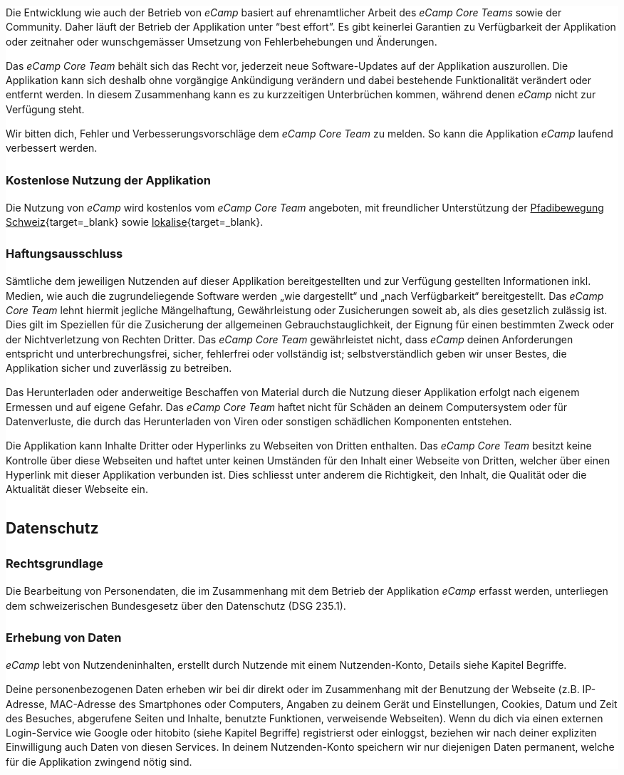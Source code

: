 Die Entwicklung wie auch der Betrieb von _eCamp_ basiert auf ehrenamtlicher Arbeit des _eCamp Core Teams_ sowie der Community. Daher läuft der Betrieb der Applikation unter &ldquo;best effort&rdquo;. Es gibt keinerlei Garantien zu Verfügbarkeit der Applikation oder zeitnaher oder wunschgemässer Umsetzung von Fehlerbehebungen und Änderungen.

Das _eCamp Core Team_ behält sich das Recht vor, jederzeit neue Software-Updates auf der Applikation auszurollen. Die Applikation kann sich deshalb ohne vorgängige Ankündigung verändern und dabei bestehende Funktionalität verändert oder entfernt werden. In diesem Zusammenhang kann es zu kurzzeitigen Unterbrüchen kommen, während denen _eCamp_ nicht zur Verfügung steht.

Wir bitten dich, Fehler und Verbesserungsvorschläge dem _eCamp Core Team_ zu melden. So kann die Applikation _eCamp_ laufend verbessert werden.

### Kostenlose Nutzung der Applikation

Die Nutzung von _eCamp_ wird kostenlos vom _eCamp Core Team_ angeboten, mit freundlicher Unterstützung der [Pfadibewegung Schweiz](https://pfadi.swiss/){target=_blank} sowie [lokalise](https://lokalise.com/){target=_blank}.

### Haftungsausschluss
Sämtliche dem jeweiligen Nutzenden auf dieser Applikation bereitgestellten und zur Verfügung gestellten Informationen inkl. Medien, wie auch die zugrundeliegende Software werden „wie dargestellt“ und „nach Verfügbarkeit“ bereitgestellt. Das _eCamp Core Team_ lehnt hiermit jegliche Mängelhaftung, Gewährleistung oder Zusicherungen soweit ab, als dies gesetzlich zulässig ist. Dies gilt im Speziellen für die Zusicherung der allgemeinen Gebrauchstauglichkeit, der Eignung für einen bestimmten Zweck oder der Nichtverletzung von Rechten Dritter. Das _eCamp Core Team_ gewährleistet nicht, dass _eCamp_ deinen Anforderungen entspricht und unterbrechungsfrei, sicher, fehlerfrei oder vollständig ist; selbstverständlich geben wir unser Bestes, die Applikation sicher und zuverlässig zu betreiben.

Das Herunterladen oder anderweitige Beschaffen von Material durch die Nutzung dieser Applikation erfolgt nach eigenem Ermessen und auf eigene Gefahr. Das _eCamp Core Team_ haftet nicht für Schäden an deinem Computersystem oder für Datenverluste, die durch das Herunterladen von Viren oder sonstigen schädlichen Komponenten entstehen.

Die Applikation kann Inhalte Dritter oder Hyperlinks zu Webseiten von Dritten enthalten. Das _eCamp Core Team_ besitzt keine Kontrolle über diese Webseiten und haftet unter keinen Umständen für den Inhalt einer Webseite von Dritten, welcher über einen Hyperlink mit dieser Applikation verbunden ist. Dies schliesst unter anderem die Richtigkeit, den Inhalt, die Qualität oder die Aktualität dieser Webseite ein.

## Datenschutz
### Rechtsgrundlage

Die Bearbeitung von Personendaten, die im Zusammenhang mit dem Betrieb der Applikation _eCamp_ erfasst werden, unterliegen dem schweizerischen Bundesgesetz über den Datenschutz (DSG 235.1).

### Erhebung von Daten

_eCamp_ lebt von Nutzendeninhalten, erstellt durch Nutzende mit einem Nutzenden-Konto, Details siehe Kapitel Begriffe.

Deine personenbezogenen Daten erheben wir bei dir direkt oder im Zusammenhang mit der Benutzung der Webseite (z.B. IP-Adresse, MAC-Adresse des Smartphones oder Computers, Angaben zu deinem Gerät und Einstellungen, Cookies, Datum und Zeit des Besuches, abgerufene Seiten und Inhalte, benutzte Funktionen, verweisende Webseiten). Wenn du dich via einen externen Login-Service wie Google oder hitobito (siehe Kapitel Begriffe) registrierst oder einloggst, beziehen wir nach deiner expliziten Einwilligung auch Daten von diesen Services. In deinem Nutzenden-Konto speichern wir nur diejenigen Daten permanent, welche für die Applikation zwingend nötig sind.
